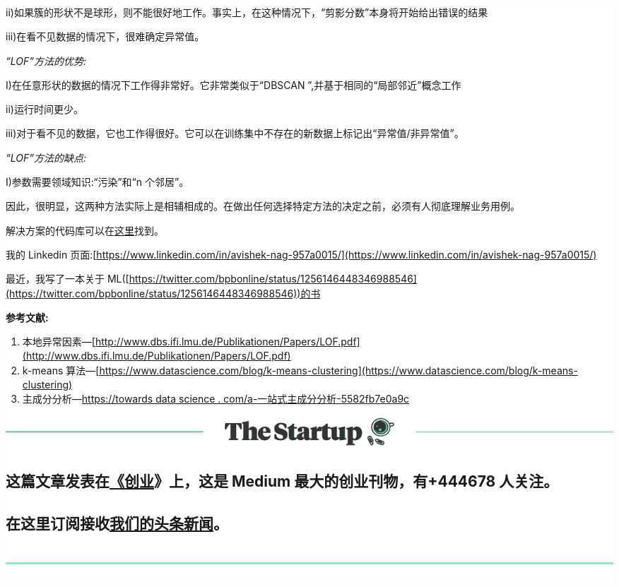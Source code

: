 ii)如果簇的形状不是球形，则不能很好地工作。事实上，在这种情况下，“剪影分数”本身将开始给出错误的结果

iii)在看不见数据的情况下，很难确定异常值。

*“LOF”方法的优势:*

I)在任意形状的数据的情况下工作得非常好。它非常类似于“DBSCAN ”,并基于相同的“局部邻近”概念工作

ii)运行时间更少。

iii)对于看不见的数据，它也工作得很好。它可以在训练集中不存在的新数据上标记出“异常值/非异常值”。

*“LOF”方法的缺点:*

I)参数需要领域知识:“污染”和“n 个邻居”。

因此，很明显，这两种方法实际上是相辅相成的。在做出任何选择特定方法的决定之前，必须有人彻底理解业务用例。

解决方案的代码库可以在[这里](https://github.com/avisheknag17/public_ml_models/blob/master/health_tweets_anomaly_analysis.py)找到。

我的 Linkedin 页面:[https://www.linkedin.com/in/avishek-nag-957a0015/](https://www.linkedin.com/in/avishek-nag-957a0015/)

最近，我写了一本关于 ML([https://twitter.com/bpbonline/status/1256146448346988546](https://twitter.com/bpbonline/status/1256146448346988546))的书

**参考文献:**

1.  本地异常因素—[http://www.dbs.ifi.lmu.de/Publikationen/Papers/LOF.pdf](http://www.dbs.ifi.lmu.de/Publikationen/Papers/LOF.pdf)
2.  k-means 算法—[https://www.datascience.com/blog/k-means-clustering](https://www.datascience.com/blog/k-means-clustering)
3.  主成分分析—[https://towards data science . com/a-一站式主成分分析-5582fb7e0a9c](https://towardsdatascience.com/a-one-stop-shop-for-principal-component-analysis-5582fb7e0a9c)

[![](img/308a8d84fb9b2fab43d66c117fcc4bb4.png)](https://medium.com/swlh)

## 这篇文章发表在[《创业](https://medium.com/swlh)》上，这是 Medium 最大的创业刊物，有+444678 人关注。

## 在这里订阅接收[我们的头条新闻](https://growthsupply.com/the-startup-newsletter/)。

[![](img/b0164736ea17a63403e660de5dedf91a.png)](https://medium.com/swlh)
